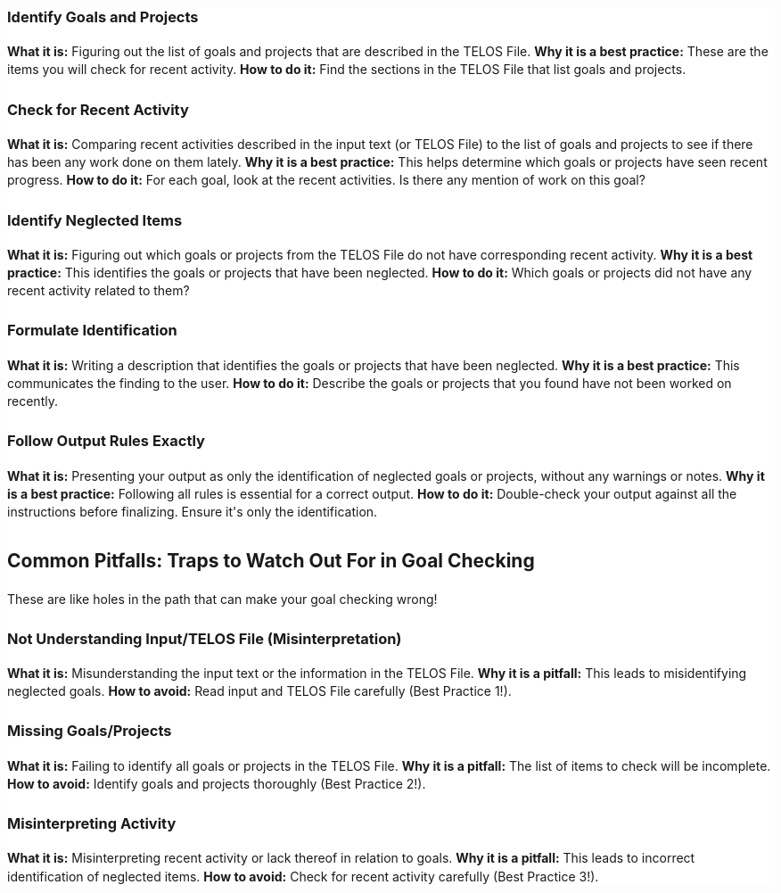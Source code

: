 ### Identify Goals and Projects
**What it is:** Figuring out the list of goals and projects that are described in the TELOS File.
**Why it is a best practice:** These are the items you will check for recent activity.
**How to do it:** Find the sections in the TELOS File that list goals and projects.

### Check for Recent Activity
**What it is:** Comparing recent activities described in the input text (or TELOS File) to the list of goals and projects to see if there has been any work done on them lately.
**Why it is a best practice:** This helps determine which goals or projects have seen recent progress.
**How to do it:** For each goal, look at the recent activities. Is there any mention of work on this goal?

### Identify Neglected Items
**What it is:** Figuring out which goals or projects from the TELOS File do not have corresponding recent activity.
**Why it is a best practice:** This identifies the goals or projects that have been neglected.
**How to do it:** Which goals or projects did not have any recent activity related to them?

### Formulate Identification
**What it is:** Writing a description that identifies the goals or projects that have been neglected.
**Why it is a best practice:** This communicates the finding to the user.
**How to do it:** Describe the goals or projects that you found have not been worked on recently.

### Follow Output Rules Exactly
**What it is:** Presenting your output as only the identification of neglected goals or projects, without any warnings or notes.
**Why it is a best practice:** Following all rules is essential for a correct output.
**How to do it:** Double-check your output against all the instructions before finalizing. Ensure it's only the identification.

## Common Pitfalls: Traps to Watch Out For in Goal Checking

These are like holes in the path that can make your goal checking wrong!

### Not Understanding Input/TELOS File (Misinterpretation)
**What it is:** Misunderstanding the input text or the information in the TELOS File.
**Why it is a pitfall:** This leads to misidentifying neglected goals.
**How to avoid:** Read input and TELOS File carefully (Best Practice 1!).

### Missing Goals/Projects
**What it is:** Failing to identify all goals or projects in the TELOS File.
**Why it is a pitfall:** The list of items to check will be incomplete.
**How to avoid:** Identify goals and projects thoroughly (Best Practice 2!).

### Misinterpreting Activity
**What it is:** Misinterpreting recent activity or lack thereof in relation to goals.
**Why it is a pitfall:** This leads to incorrect identification of neglected items.
**How to avoid:** Check for recent activity carefully (Best Practice 3!).
